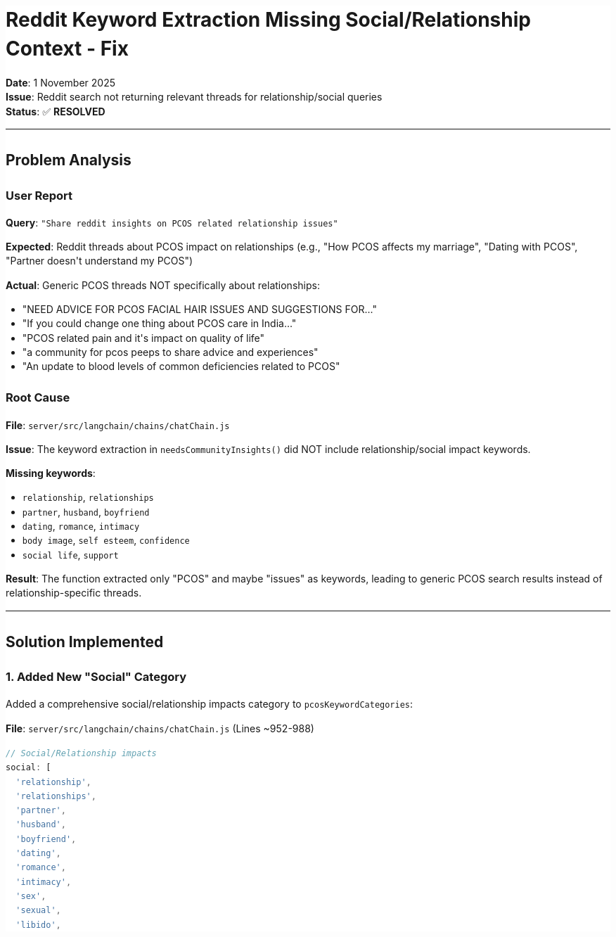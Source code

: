 # Reddit Keyword Extraction Missing Social/Relationship Context - Fix

**Date**: 1 November 2025  
**Issue**: Reddit search not returning relevant threads for relationship/social queries  
**Status**: ✅ **RESOLVED**

---

## Problem Analysis

### User Report

**Query**: `"Share reddit insights on PCOS related relationship issues"`

**Expected**: Reddit threads about PCOS impact on relationships (e.g., "How PCOS affects my marriage", "Dating with PCOS", "Partner doesn't understand my PCOS")

**Actual**: Generic PCOS threads NOT specifically about relationships:
- "NEED ADVICE FOR PCOS FACIAL HAIR ISSUES AND SUGGESTIONS FOR..."
- "If you could change one thing about PCOS care in India..."
- "PCOS related pain and it's impact on quality of life"
- "a community for pcos peeps to share advice and experiences"
- "An update to blood levels of common deficiencies related to PCOS"

### Root Cause

**File**: `server/src/langchain/chains/chatChain.js`

**Issue**: The keyword extraction in `needsCommunityInsights()` did NOT include relationship/social impact keywords.

**Missing keywords**:
- `relationship`, `relationships`
- `partner`, `husband`, `boyfriend`
- `dating`, `romance`, `intimacy`
- `body image`, `self esteem`, `confidence`
- `social life`, `support`

**Result**: The function extracted only "PCOS" and maybe "issues" as keywords, leading to generic PCOS search results instead of relationship-specific threads.

---

## Solution Implemented

### 1. Added New "Social" Category

Added a comprehensive social/relationship impacts category to `pcosKeywordCategories`:

**File**: `server/src/langchain/chains/chatChain.js` (Lines ~952-988)

```javascript
// Social/Relationship impacts
social: [
  'relationship',
  'relationships',
  'partner',
  'husband',
  'boyfriend',
  'dating',
  'romance',
  'intimacy',
  'sex',
  'sexual',
  'libido',
```